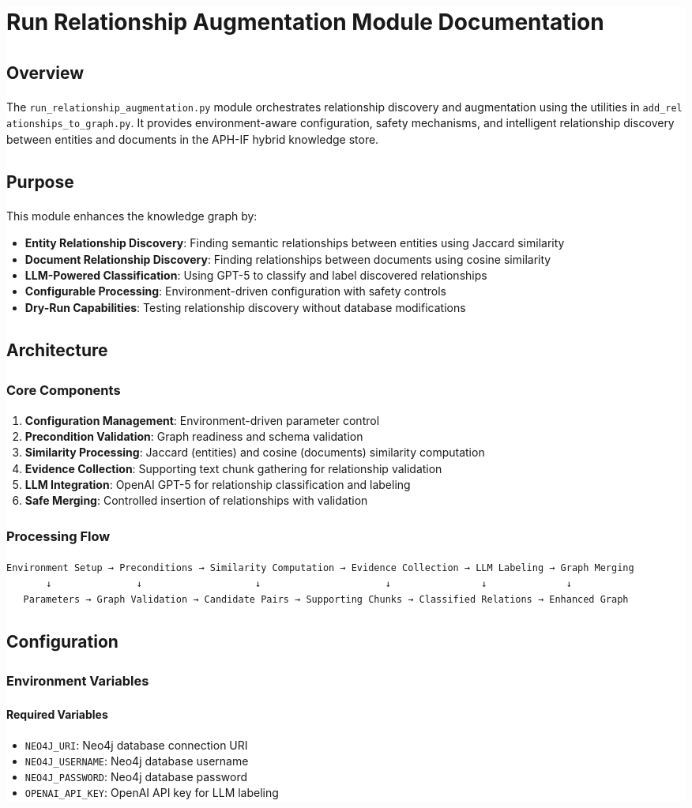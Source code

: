 # Run Relationship Augmentation Module Documentation

## Overview

The `run_relationship_augmentation.py` module orchestrates relationship discovery and augmentation using the utilities in `add_relationships_to_graph.py`. It provides environment-aware configuration, safety mechanisms, and intelligent relationship discovery between entities and documents in the APH-IF hybrid knowledge store.

## Purpose

This module enhances the knowledge graph by:

- **Entity Relationship Discovery**: Finding semantic relationships between entities using Jaccard similarity
- **Document Relationship Discovery**: Finding relationships between documents using cosine similarity  
- **LLM-Powered Classification**: Using GPT-5 to classify and label discovered relationships
- **Configurable Processing**: Environment-driven configuration with safety controls
- **Dry-Run Capabilities**: Testing relationship discovery without database modifications

## Architecture

### Core Components

1. **Configuration Management**: Environment-driven parameter control
2. **Precondition Validation**: Graph readiness and schema validation
3. **Similarity Processing**: Jaccard (entities) and cosine (documents) similarity computation
4. **Evidence Collection**: Supporting text chunk gathering for relationship validation
5. **LLM Integration**: OpenAI GPT-5 for relationship classification and labeling
6. **Safe Merging**: Controlled insertion of relationships with validation

### Processing Flow

```
Environment Setup → Preconditions → Similarity Computation → Evidence Collection → LLM Labeling → Graph Merging
       ↓               ↓                    ↓                      ↓                ↓              ↓
   Parameters → Graph Validation → Candidate Pairs → Supporting Chunks → Classified Relations → Enhanced Graph
```

## Configuration

### Environment Variables

#### Required Variables
- `NEO4J_URI`: Neo4j database connection URI
- `NEO4J_USERNAME`: Neo4j database username  
- `NEO4J_PASSWORD`: Neo4j database password
- `OPENAI_API_KEY`: OpenAI API key for LLM labeling
